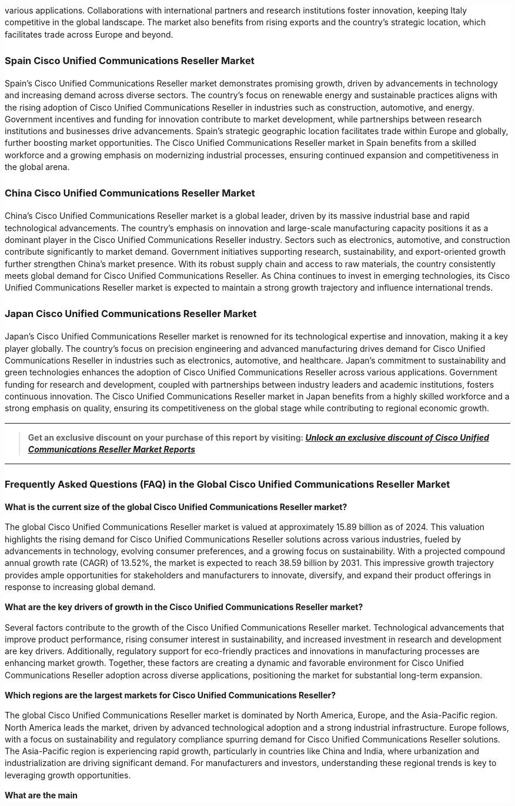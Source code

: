various applications. Collaborations with international partners and research institutions foster innovation, keeping Italy competitive in the global landscape. The market also benefits from rising exports and the country&rsquo;s strategic location, which facilitates trade across Europe and beyond.</p><h3>Spain Cisco Unified Communications Reseller Market</h3><p>Spain&rsquo;s Cisco Unified Communications Reseller market demonstrates promising growth, driven by advancements in technology and increasing demand across diverse sectors. The country&rsquo;s focus on renewable energy and sustainable practices aligns with the rising adoption of Cisco Unified Communications Reseller in industries such as construction, automotive, and energy. Government incentives and funding for innovation contribute to market development, while partnerships between research institutions and businesses drive advancements. Spain&rsquo;s strategic geographic location facilitates trade within Europe and globally, further boosting market opportunities. The Cisco Unified Communications Reseller market in Spain benefits from a skilled workforce and a growing emphasis on modernizing industrial processes, ensuring continued expansion and competitiveness in the global arena.</p><h3>China Cisco Unified Communications Reseller Market</h3><p>China&rsquo;s Cisco Unified Communications Reseller market is a global leader, driven by its massive industrial base and rapid technological advancements. The country&rsquo;s emphasis on innovation and large-scale manufacturing capacity positions it as a dominant player in the Cisco Unified Communications Reseller industry. Sectors such as electronics, automotive, and construction contribute significantly to market demand. Government initiatives supporting research, sustainability, and export-oriented growth further strengthen China&rsquo;s market presence. With its robust supply chain and access to raw materials, the country consistently meets global demand for Cisco Unified Communications Reseller. As China continues to invest in emerging technologies, its Cisco Unified Communications Reseller market is expected to maintain a strong growth trajectory and influence international trends.</p><h3>Japan Cisco Unified Communications Reseller Market</h3><p>Japan&rsquo;s Cisco Unified Communications Reseller market is renowned for its technological expertise and innovation, making it a key player globally. The country&rsquo;s focus on precision engineering and advanced manufacturing drives demand for Cisco Unified Communications Reseller in industries such as electronics, automotive, and healthcare. Japan&rsquo;s commitment to sustainability and green technologies enhances the adoption of Cisco Unified Communications Reseller across various applications. Government funding for research and development, coupled with partnerships between industry leaders and academic institutions, fosters continuous innovation. The Cisco Unified Communications Reseller market in Japan benefits from a highly skilled workforce and a strong emphasis on quality, ensuring its competitiveness on the global stage while contributing to regional economic growth.</p><hr /><blockquote><p><strong>Get an exclusive discount on your purchase of this report by visiting: <em><a href="://marketresearchpulse.com/ask-for-discount/64618?utm_source=Github&amp;utm_medium=0116">Unlock an exclusive discount of Cisco Unified Communications Reseller Market Reports</a></em>&nbsp;</strong></p></blockquote><hr /><h3>Frequently Asked Questions (FAQ) in the Global Cisco Unified Communications Reseller Market</h3><p><strong>What is the current size of the global Cisco Unified Communications Reseller market?</strong></p><p>The global Cisco Unified Communications Reseller market is valued at approximately 15.89 billion as of 2024. This valuation highlights the rising demand for Cisco Unified Communications Reseller solutions across various industries, fueled by advancements in technology, evolving consumer preferences, and a growing focus on sustainability. With a projected compound annual growth rate (CAGR) of 13.52%, the market is expected to reach 38.59 billion by 2031. This impressive growth trajectory provides ample opportunities for stakeholders and manufacturers to innovate, diversify, and expand their product offerings in response to increasing global demand.</p><p><strong>What are the key drivers of growth in the Cisco Unified Communications Reseller market?</strong></p><p>Several factors contribute to the growth of the Cisco Unified Communications Reseller market. Technological advancements that improve product performance, rising consumer interest in sustainability, and increased investment in research and development are key drivers. Additionally, regulatory support for eco-friendly practices and innovations in manufacturing processes are enhancing market growth. Together, these factors are creating a dynamic and favorable environment for Cisco Unified Communications Reseller adoption across diverse applications, positioning the market for substantial long-term expansion.</p><p><strong>Which regions are the largest markets for Cisco Unified Communications Reseller?</strong></p><p>The global Cisco Unified Communications Reseller market is dominated by North America, Europe, and the Asia-Pacific region. North America leads the market, driven by advanced technological adoption and a strong industrial infrastructure. Europe follows, with a focus on sustainability and regulatory compliance spurring demand for Cisco Unified Communications Reseller solutions. The Asia-Pacific region is experiencing rapid growth, particularly in countries like China and India, where urbanization and industrialization are driving significant demand. For manufacturers and investors, understanding these regional trends is key to leveraging growth opportunities.</p><p><strong>What are the main